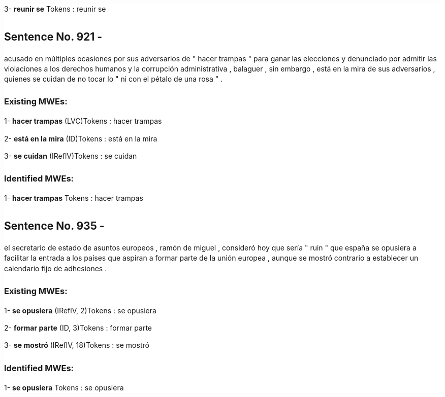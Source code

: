 3- **reunir se** Tokens : 
reunir
se

## Sentence No. 921 - 
acusado en múltiples ocasiones por sus adversarios de " hacer trampas " para ganar las elecciones y denunciado por admitir las violaciones a los derechos humanos y la corrupción administrativa , balaguer , sin embargo , está en la mira de sus adversarios , quienes se cuidan de no tocar lo " ni con el pétalo de una rosa " . 
### Existing MWEs: 
1- **hacer trampas** (LVC)Tokens : 
hacer
trampas

2- **está en la mira** (ID)Tokens : 
está
en
la
mira

3- **se cuidan** (IReflV)Tokens : 
se
cuidan

### Identified MWEs: 
1- **hacer trampas** Tokens : 
hacer
trampas

## Sentence No. 935 - 
el secretario de estado de asuntos europeos , ramón de miguel , consideró hoy que sería " ruin " que españa se opusiera a facilitar la entrada a los países que aspiran a formar parte de la unión europea , aunque se mostró contrario a establecer un calendario fijo de adhesiones . 
### Existing MWEs: 
1- **se opusiera** (IReflV, 2)Tokens : 
se
opusiera

2- **formar parte** (ID, 3)Tokens : 
formar
parte

3- **se mostró** (IReflV, 18)Tokens : 
se
mostró

### Identified MWEs: 
1- **se opusiera** Tokens : 
se
opusiera

